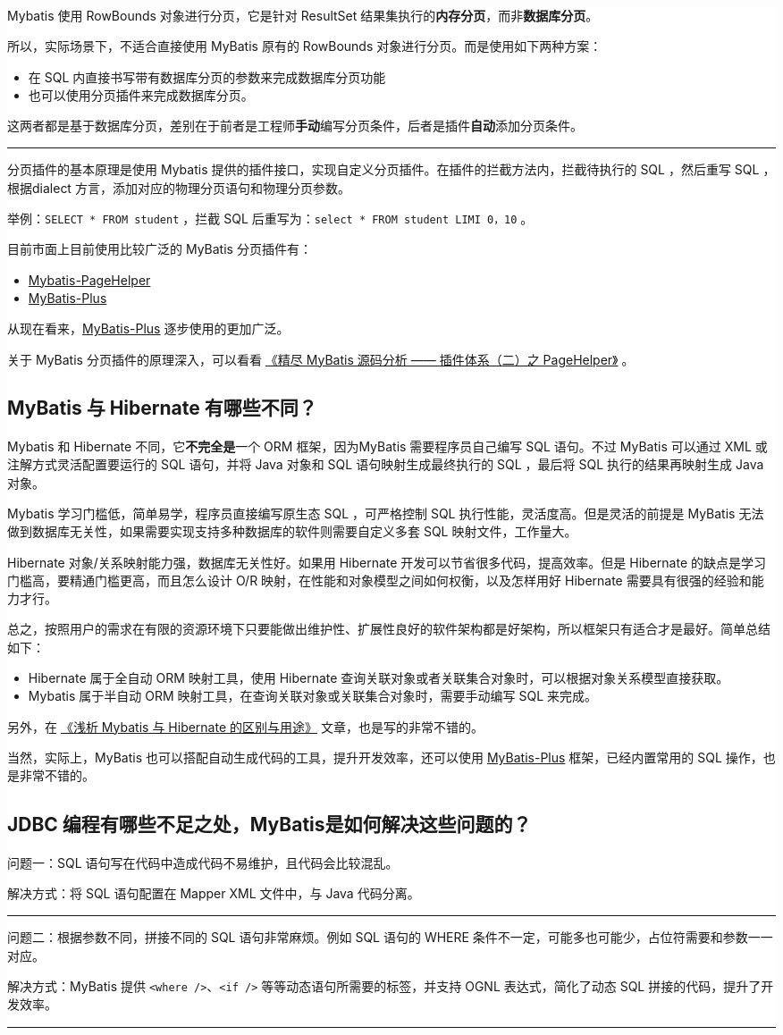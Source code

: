 Mybatis 使用 RowBounds 对象进行分页，它是针对 ResultSet 结果集执行的**内存分页**，而非**数据库分页**。

所以，实际场景下，不适合直接使用 MyBatis 原有的 RowBounds 对象进行分页。而是使用如下两种方案：

- 在 SQL 内直接书写带有数据库分页的参数来完成数据库分页功能
- 也可以使用分页插件来完成数据库分页。

这两者都是基于数据库分页，差别在于前者是工程师**手动**编写分页条件，后者是插件**自动**添加分页条件。

------

分页插件的基本原理是使用 Mybatis 提供的插件接口，实现自定义分页插件。在插件的拦截方法内，拦截待执行的 SQL ，然后重写 SQL ，根据dialect 方言，添加对应的物理分页语句和物理分页参数。

举例：`SELECT * FROM student` ，拦截 SQL 后重写为：`select * FROM student LIMI 0，10` 。

目前市面上目前使用比较广泛的 MyBatis 分页插件有：

- [Mybatis-PageHelper](https://github.com/pagehelper/Mybatis-PageHelper)
- [MyBatis-Plus](https://github.com/baomidou/mybatis-plus)

从现在看来，[MyBatis-Plus](https://github.com/baomidou/mybatis-plus) 逐步使用的更加广泛。

关于 MyBatis 分页插件的原理深入，可以看看 [《精尽 MyBatis 源码分析 —— 插件体系（二）之 PageHelper》](http://svip.iocoder.cn/MyBatis/plugin-2) 。

## MyBatis 与 Hibernate 有哪些不同？

Mybatis 和 Hibernate 不同，它**不完全是**一个 ORM 框架，因为MyBatis 需要程序员自己编写 SQL 语句。不过 MyBatis 可以通过 XML 或注解方式灵活配置要运行的 SQL 语句，并将 Java 对象和 SQL 语句映射生成最终执行的 SQL ，最后将 SQL 执行的结果再映射生成 Java 对象。

Mybatis 学习门槛低，简单易学，程序员直接编写原生态 SQL ，可严格控制 SQL 执行性能，灵活度高。但是灵活的前提是 MyBatis 无法做到数据库无关性，如果需要实现支持多种数据库的软件则需要自定义多套 SQL 映射文件，工作量大。

Hibernate 对象/关系映射能力强，数据库无关性好。如果用 Hibernate 开发可以节省很多代码，提高效率。但是 Hibernate 的缺点是学习门槛高，要精通门槛更高，而且怎么设计 O/R 映射，在性能和对象模型之间如何权衡，以及怎样用好 Hibernate 需要具有很强的经验和能力才行。

总之，按照用户的需求在有限的资源环境下只要能做出维护性、扩展性良好的软件架构都是好架构，所以框架只有适合才是最好。简单总结如下：

- Hibernate 属于全自动 ORM 映射工具，使用 Hibernate 查询关联对象或者关联集合对象时，可以根据对象关系模型直接获取。
- Mybatis 属于半自动 ORM 映射工具，在查询关联对象或关联集合对象时，需要手动编写 SQL 来完成。

另外，在 [《浅析 Mybatis 与 Hibernate 的区别与用途》](https://www.jianshu.com/p/96171e647885) 文章，也是写的非常不错的。

当然，实际上，MyBatis 也可以搭配自动生成代码的工具，提升开发效率，还可以使用 [MyBatis-Plus](http://mp.baomidou.com/) 框架，已经内置常用的 SQL 操作，也是非常不错的。

## JDBC 编程有哪些不足之处，MyBatis是如何解决这些问题的？

问题一：SQL 语句写在代码中造成代码不易维护，且代码会比较混乱。

解决方式：将 SQL 语句配置在 Mapper XML 文件中，与 Java 代码分离。

------

问题二：根据参数不同，拼接不同的 SQL 语句非常麻烦。例如 SQL 语句的 WHERE 条件不一定，可能多也可能少，占位符需要和参数一一对应。

解决方式：MyBatis 提供 `<where />`、`<if />` 等等动态语句所需要的标签，并支持 OGNL 表达式，简化了动态 SQL 拼接的代码，提升了开发效率。

------
